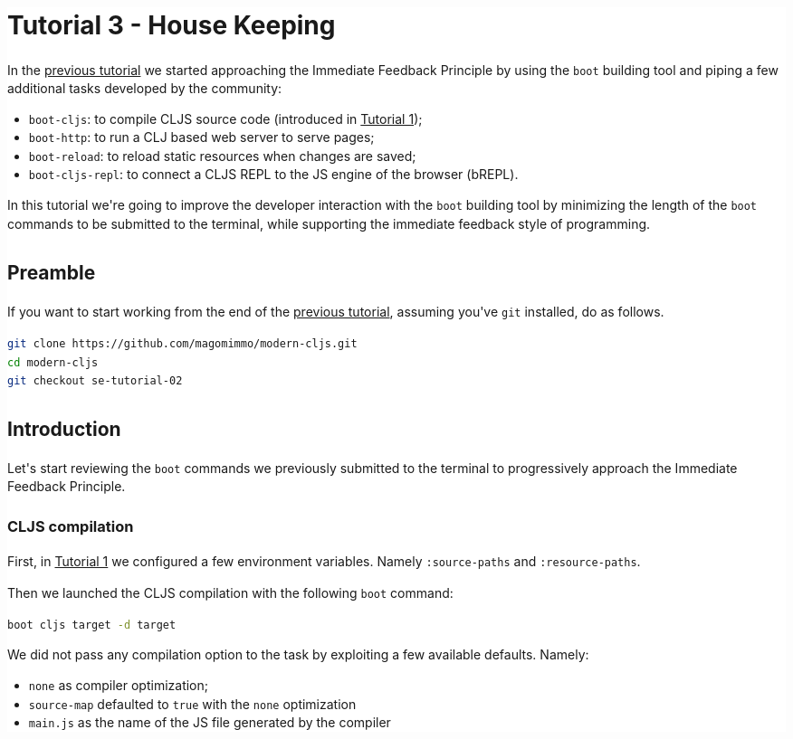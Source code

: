 # Tutorial 3 - House Keeping

In the [previous tutorial][1] we started approaching the Immediate
Feedback Principle by using the `boot` building tool and piping a few
additional tasks developed by the community:

* `boot-cljs`: to compile CLJS source code (introduced in
  [Tutorial 1][2]);
* `boot-http`: to run a CLJ based web server to serve pages;
* `boot-reload`: to reload static resources when changes are saved;
* `boot-cljs-repl`: to connect a CLJS REPL to the JS engine of the
  browser (bREPL).

In this tutorial we're going to improve the developer interaction with
the `boot` building tool by minimizing the length of the `boot`
commands to be submitted to the terminal, while supporting the
immediate feedback style of programming.

## Preamble

If you want to start working from the end of the [previous tutorial][1],
assuming you've `git` installed, do as follows.

```bash
git clone https://github.com/magomimmo/modern-cljs.git
cd modern-cljs
git checkout se-tutorial-02
```

## Introduction

Let's start reviewing the `boot` commands we previously submitted to
the terminal to progressively approach the Immediate Feedback
Principle.

### CLJS compilation

First, in [Tutorial 1][2] we configured a few environment
variables. Namely `:source-paths` and `:resource-paths`.

Then we launched the CLJS compilation with the following `boot`
command:

```bash
boot cljs target -d target
```

We did not pass any compilation option to the task by exploiting a few
available defaults. Namely:

* `none` as compiler optimization;
* `source-map` defaulted to `true` with the `none` optimization
* `main.js` as the name of the JS file generated by the compiler


[1]: https://github.com/magomimmo/modern-cljs/blob/master/doc/second-edition/tutorial-02.md
[2]: https://github.com/magomimmo/modern-cljs/blob/master/doc/second-edition/tutorial-01.md
[3]: https://github.com/clojure/clojurescript/wiki/Compiler-Options#source-map
[4]: https://github.com/clojure/clojurescript/wiki/Compiler-Options
[5]: https://github.com/clojure/clojurescript/wiki/Compiler-Options#output-to
[6]: https://github.com/clojure/clojurescript/wiki/Compiler-Options#asset-path
[7]: https://github.com/magomimmo/modern-cljs/blob/master/doc/second-edition/tutorial-04.md
[8]: https://github.com/edn-format/edn
